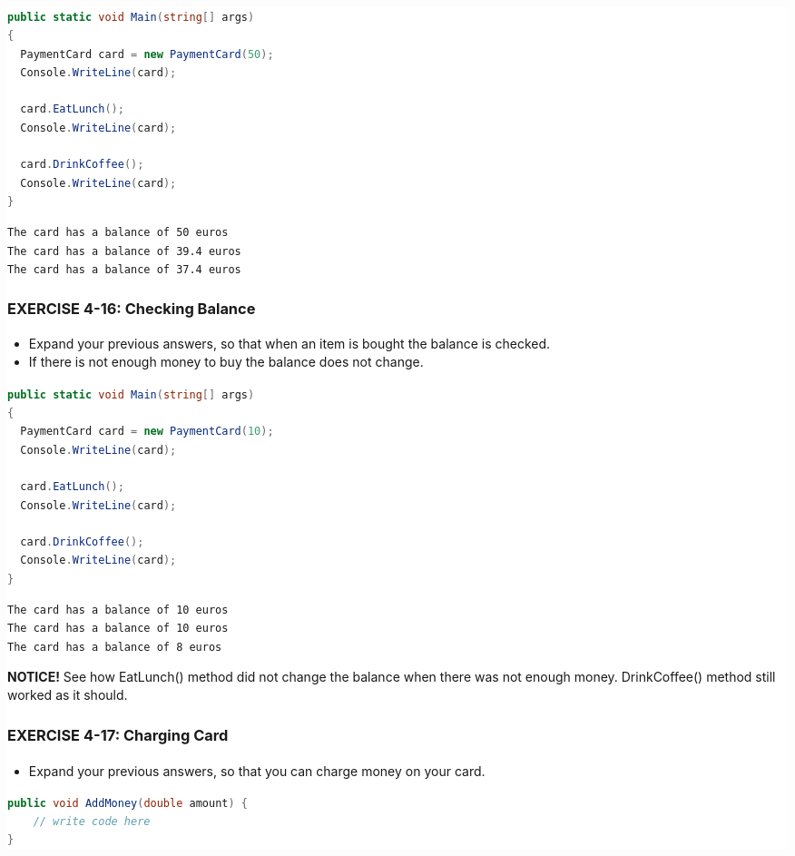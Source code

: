 ```cs
public static void Main(string[] args)
{
  PaymentCard card = new PaymentCard(50);
  Console.WriteLine(card);

  card.EatLunch();
  Console.WriteLine(card);
  
  card.DrinkCoffee();
  Console.WriteLine(card);
}
```

```console
The card has a balance of 50 euros
The card has a balance of 39.4 euros
The card has a balance of 37.4 euros
```

### EXERCISE 4-16: Checking Balance

* Expand your previous answers, so that when an item is bought the balance is checked. 
* If there is not enough money to buy the balance does not change.

```cs
public static void Main(string[] args)
{
  PaymentCard card = new PaymentCard(10);
  Console.WriteLine(card);

  card.EatLunch();
  Console.WriteLine(card);
  
  card.DrinkCoffee();
  Console.WriteLine(card);
}
```

```console
The card has a balance of 10 euros
The card has a balance of 10 euros
The card has a balance of 8 euros
```

**NOTICE!** See how EatLunch() method did not change the balance when there was not enough money. DrinkCoffee() method still worked as it should.

### EXERCISE 4-17: Charging Card

* Expand your previous answers, so that you can charge money on your card.

```cs
public void AddMoney(double amount) {
    // write code here
}
```
